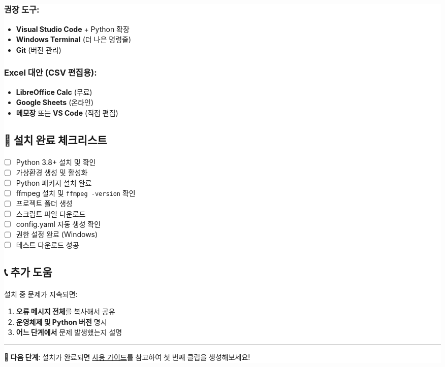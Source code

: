 ### 권장 도구:
- **Visual Studio Code** + Python 확장
- **Windows Terminal** (더 나은 명령줄)
- **Git** (버전 관리)

### Excel 대안 (CSV 편집용):
- **LibreOffice Calc** (무료)
- **Google Sheets** (온라인)
- **메모장** 또는 **VS Code** (직접 편집)

## 🎉 설치 완료 체크리스트

- [ ] Python 3.8+ 설치 및 확인
- [ ] 가상환경 생성 및 활성화
- [ ] Python 패키지 설치 완료
- [ ] ffmpeg 설치 및 `ffmpeg -version` 확인
- [ ] 프로젝트 폴더 생성
- [ ] 스크립트 파일 다운로드
- [ ] config.yaml 자동 생성 확인
- [ ] 권한 설정 완료 (Windows)
- [ ] 테스트 다운로드 성공

## 📞 추가 도움

설치 중 문제가 지속되면:
1. **오류 메시지 전체**를 복사해서 공유
2. **운영체제 및 Python 버전** 명시
3. **어느 단계에서** 문제 발생했는지 설명

---

**🎯 다음 단계**: 설치가 완료되면 [사용 가이드](사용가이드링크)를 참고하여 첫 번째 클립을 생성해보세요!